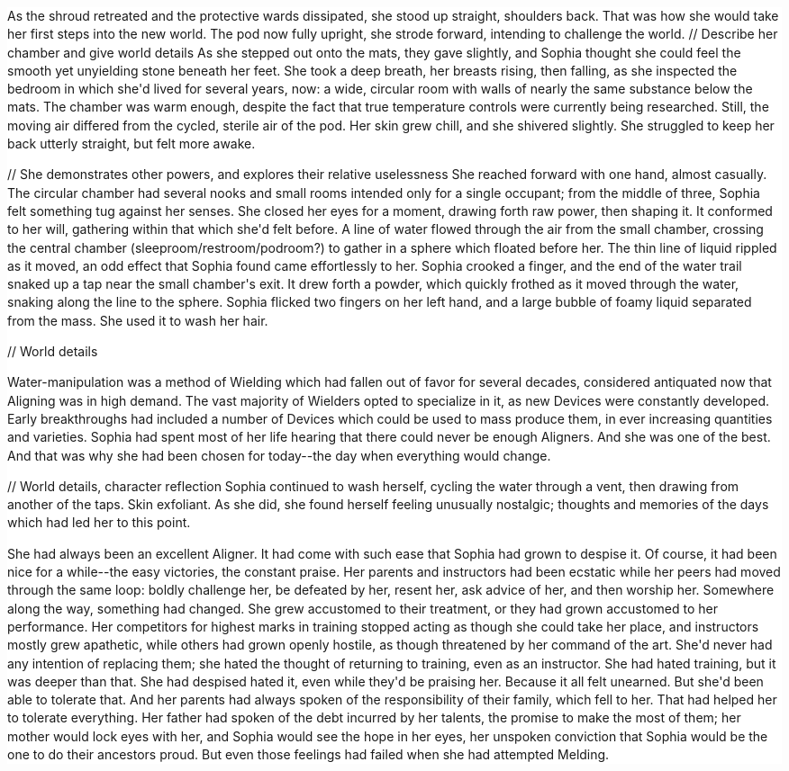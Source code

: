 As the shroud retreated and the protective wards dissipated, she stood up straight, shoulders back. That was how she would take her first steps into the new world. The pod now fully upright, she strode forward, intending to challenge the world.
// Describe her chamber and give world details
As she stepped out onto the mats, they gave slightly, and Sophia thought she could feel the smooth yet unyielding stone beneath her feet. She took a deep breath, her breasts rising, then falling, as she inspected the bedroom in which she'd lived for several years, now: a wide, circular room with walls of nearly the same substance below the mats. The chamber was warm enough, despite the fact that true temperature controls were currently being researched. Still, the moving air differed from the cycled, sterile air of the pod. Her skin grew chill, and she shivered slightly. She struggled to keep her back utterly straight, but felt more awake.

// She demonstrates other powers, and explores their relative uselessness
She reached forward with one hand, almost casually. The circular chamber had several nooks and small rooms intended only for a single occupant; from the middle of three, Sophia felt something tug against her senses. She closed her eyes for a moment, drawing forth raw power, then shaping it. It conformed to her will, gathering within that which she'd felt before. A line of water flowed through the air from the small chamber, crossing the central chamber (sleeproom/restroom/podroom?) to gather in a sphere which floated before her. The thin line of liquid rippled as it moved, an odd effect that Sophia found came effortlessly to her. Sophia crooked a finger, and the end of the water trail snaked up a tap near the small chamber's exit. It drew forth a powder, which quickly frothed as it moved through the water, snaking along the line to the sphere. Sophia flicked two fingers on her left hand, and a large bubble of foamy liquid separated from the mass. She used it to wash her hair.

// World details

Water-manipulation was a method of Wielding which had fallen out of favor for several decades, considered antiquated now that Aligning was in high demand. The vast majority of Wielders opted to specialize in it, as new Devices were constantly developed. Early breakthroughs had included a number of Devices which could be used to mass produce them, in ever increasing quantities and varieties. Sophia had spent most of her life hearing that there could never be enough Aligners. And she was one of the best.
And that was why she had been chosen for today--the day when everything would change.

// World details, character reflection
Sophia continued to wash herself, cycling the water through a vent, then drawing from another of the taps. Skin exfoliant. As she did, she found herself feeling unusually nostalgic; thoughts and memories of the days which had led her to this point.

She had always been an excellent Aligner. It had come with such ease that Sophia had grown to despise it. Of course, it had been nice for a while--the easy victories, the constant praise. Her parents and instructors had been ecstatic while her peers had moved through the same loop: boldly challenge her, be defeated by her, resent her, ask advice of her, and then worship her.
Somewhere along the way, something had changed. She grew accustomed to their treatment, or they had grown accustomed to her performance. Her competitors for highest marks in training stopped acting as though she could take her place, and instructors mostly grew apathetic, while others had grown openly hostile, as though threatened by her command of the art.
She'd never had any intention of replacing them; she hated the thought of returning to training, even as an instructor. She had hated training, but it was deeper than that. She had despised hated it, even while they'd be praising her. Because it all felt unearned. But she'd been able to tolerate that. And her parents had always spoken of the responsibility of their family, which fell to her. That had helped her to tolerate everything. Her father had spoken of the debt incurred by her talents, the promise to make the most of them; her mother would lock eyes with her, and Sophia would see the hope in her eyes, her unspoken conviction that Sophia would be the one to do their ancestors proud.
But even those feelings had failed when she had attempted Melding.
